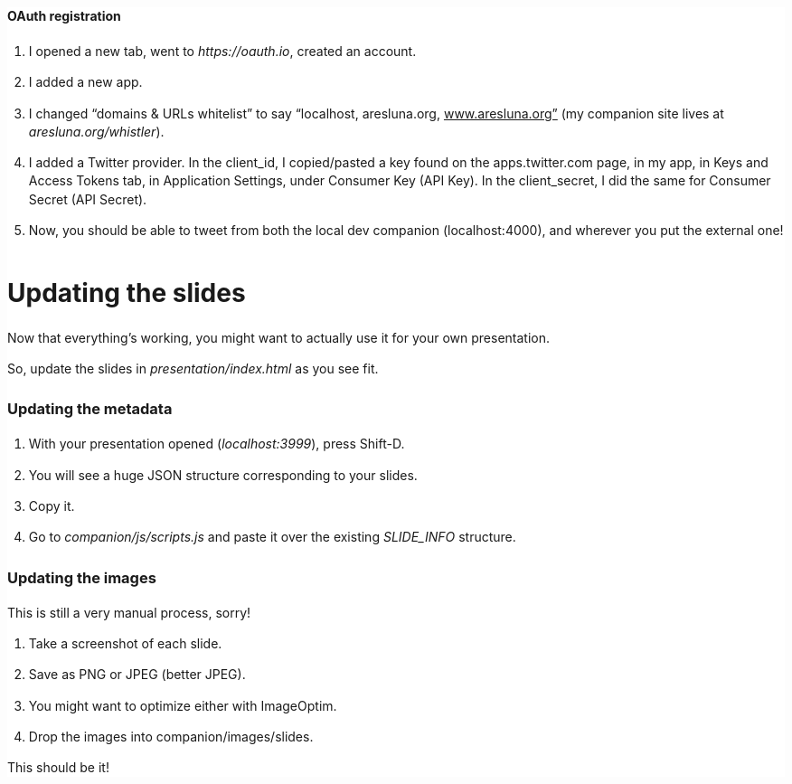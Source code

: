 #### OAuth registration

1. I opened a new tab, went to _https://oauth.io_, created an account.

2. I added a new app.

3. I changed “domains & URLs whitelist” to say “localhost, aresluna.org, www.aresluna.org” (my companion site lives at _aresluna.org/whistler_).

4. I added a Twitter provider. In the client_id, I copied/pasted a key found on the apps.twitter.com page, in my app, in Keys and Access Tokens tab, in Application Settings, under Consumer Key (API Key). In the client_secret, I did the same for Consumer Secret (API Secret).

5. Now, you should be able to tweet from both the local dev companion (localhost:4000), and wherever you put the external one!


# Updating the slides

Now that everything’s working, you might want to actually use it for your own presentation.

So, update the slides in _presentation/index.html_ as you see fit.

### Updating the metadata

1. With your presentation opened (_localhost:3999_), press Shift-D.

2. You will see a huge JSON structure corresponding to your slides.

3. Copy it.

4. Go to _companion/js/scripts.js_ and paste it over the existing _SLIDE_INFO_ structure.

### Updating the images

This is still a very manual process, sorry!

1. Take a screenshot of each slide. 

2. Save as PNG or JPEG (better JPEG).

3. You might want to optimize either with ImageOptim.

4. Drop the images into companion/images/slides.

This should be it!
